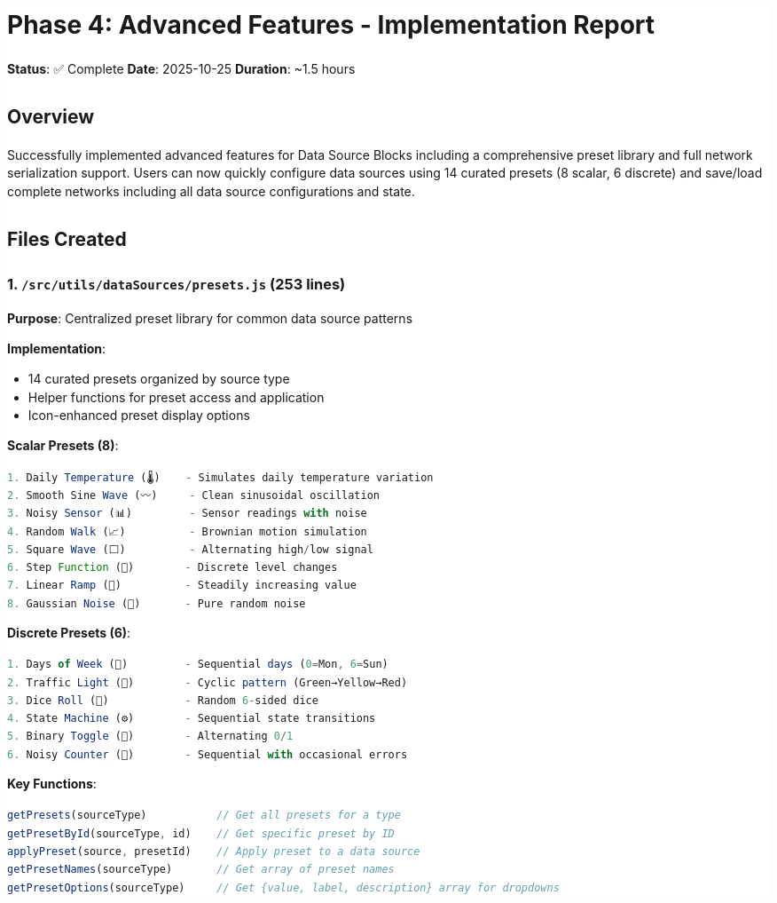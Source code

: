 # Phase 4: Advanced Features - Implementation Report

**Status**: ✅ Complete
**Date**: 2025-10-25
**Duration**: ~1.5 hours

## Overview

Successfully implemented advanced features for Data Source Blocks including a comprehensive preset library and full network serialization support. Users can now quickly configure data sources using 14 curated presets (8 scalar, 6 discrete) and save/load complete networks including all data source configurations and state.

## Files Created

### 1. `/src/utils/dataSources/presets.js` (253 lines)

**Purpose**: Centralized preset library for common data source patterns

**Implementation**:
- 14 curated presets organized by source type
- Helper functions for preset access and application
- Icon-enhanced preset display options

**Scalar Presets (8)**:
```javascript
1. Daily Temperature (🌡️)    - Simulates daily temperature variation
2. Smooth Sine Wave (〰️)     - Clean sinusoidal oscillation
3. Noisy Sensor (📊)         - Sensor readings with noise
4. Random Walk (📈)          - Brownian motion simulation
5. Square Wave (⬜)          - Alternating high/low signal
6. Step Function (📶)        - Discrete level changes
7. Linear Ramp (📐)          - Steadily increasing value
8. Gaussian Noise (🌊)       - Pure random noise
```

**Discrete Presets (6)**:
```javascript
1. Days of Week (📅)         - Sequential days (0=Mon, 6=Sun)
2. Traffic Light (🚦)        - Cyclic pattern (Green→Yellow→Red)
3. Dice Roll (🎲)            - Random 6-sided dice
4. State Machine (⚙️)        - Sequential state transitions
5. Binary Toggle (🔄)        - Alternating 0/1
6. Noisy Counter (🔢)        - Sequential with occasional errors
```

**Key Functions**:
```javascript
getPresets(sourceType)           // Get all presets for a type
getPresetById(sourceType, id)    // Get specific preset by ID
applyPreset(source, presetId)    // Apply preset to a data source
getPresetNames(sourceType)       // Get array of preset names
getPresetOptions(sourceType)     // Get {value, label, description} array for dropdowns
```
